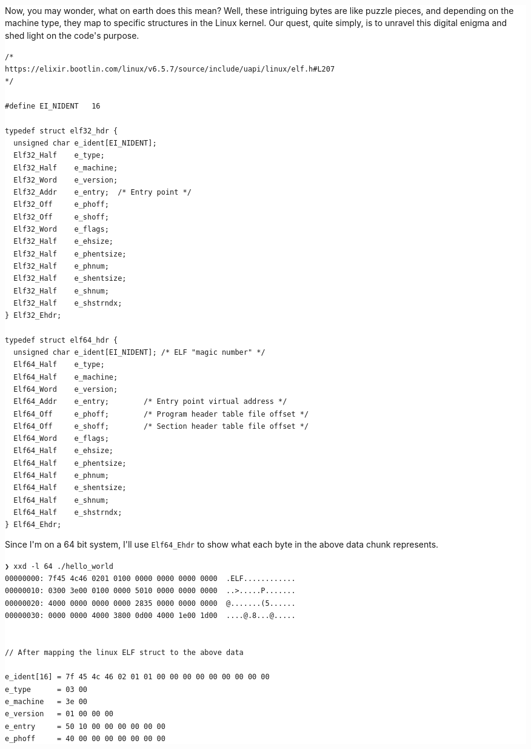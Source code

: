 Now, you may wonder, what on earth does this mean? Well, these intriguing bytes are like puzzle pieces, and depending on the machine type, they map to specific structures in the Linux kernel. Our quest, quite simply, is to unravel this digital enigma and shed light on the code's purpose.

```c{linenos=false}
/*
https://elixir.bootlin.com/linux/v6.5.7/source/include/uapi/linux/elf.h#L207
*/

#define EI_NIDENT	16

typedef struct elf32_hdr {
  unsigned char	e_ident[EI_NIDENT];
  Elf32_Half	e_type;
  Elf32_Half	e_machine;
  Elf32_Word	e_version;
  Elf32_Addr	e_entry;  /* Entry point */
  Elf32_Off	    e_phoff;
  Elf32_Off	    e_shoff;
  Elf32_Word	e_flags;
  Elf32_Half	e_ehsize;
  Elf32_Half	e_phentsize;
  Elf32_Half	e_phnum;
  Elf32_Half	e_shentsize;
  Elf32_Half	e_shnum;
  Elf32_Half	e_shstrndx;
} Elf32_Ehdr;

typedef struct elf64_hdr {
  unsigned char	e_ident[EI_NIDENT];	/* ELF "magic number" */
  Elf64_Half    e_type;
  Elf64_Half    e_machine;
  Elf64_Word    e_version;
  Elf64_Addr    e_entry;		/* Entry point virtual address */
  Elf64_Off     e_phoff;		/* Program header table file offset */
  Elf64_Off     e_shoff;		/* Section header table file offset */
  Elf64_Word    e_flags;
  Elf64_Half    e_ehsize;
  Elf64_Half    e_phentsize;
  Elf64_Half    e_phnum;
  Elf64_Half    e_shentsize;
  Elf64_Half    e_shnum;
  Elf64_Half    e_shstrndx;
} Elf64_Ehdr;
```

Since I'm on a 64 bit system, I'll use `Elf64_Ehdr` to show what each byte in the above data chunk represents.


```{linenos=false}
❯ xxd -l 64 ./hello_world
00000000: 7f45 4c46 0201 0100 0000 0000 0000 0000  .ELF............
00000010: 0300 3e00 0100 0000 5010 0000 0000 0000  ..>.....P.......
00000020: 4000 0000 0000 0000 2835 0000 0000 0000  @.......(5......
00000030: 0000 0000 4000 3800 0d00 4000 1e00 1d00  ....@.8...@.....


// After mapping the linux ELF struct to the above data

e_ident[16] = 7f 45 4c 46 02 01 01 00 00 00 00 00 00 00 00 00
e_type      = 03 00
e_machine   = 3e 00
e_version   = 01 00 00 00
e_entry     = 50 10 00 00 00 00 00 00
e_phoff     = 40 00 00 00 00 00 00 00
```